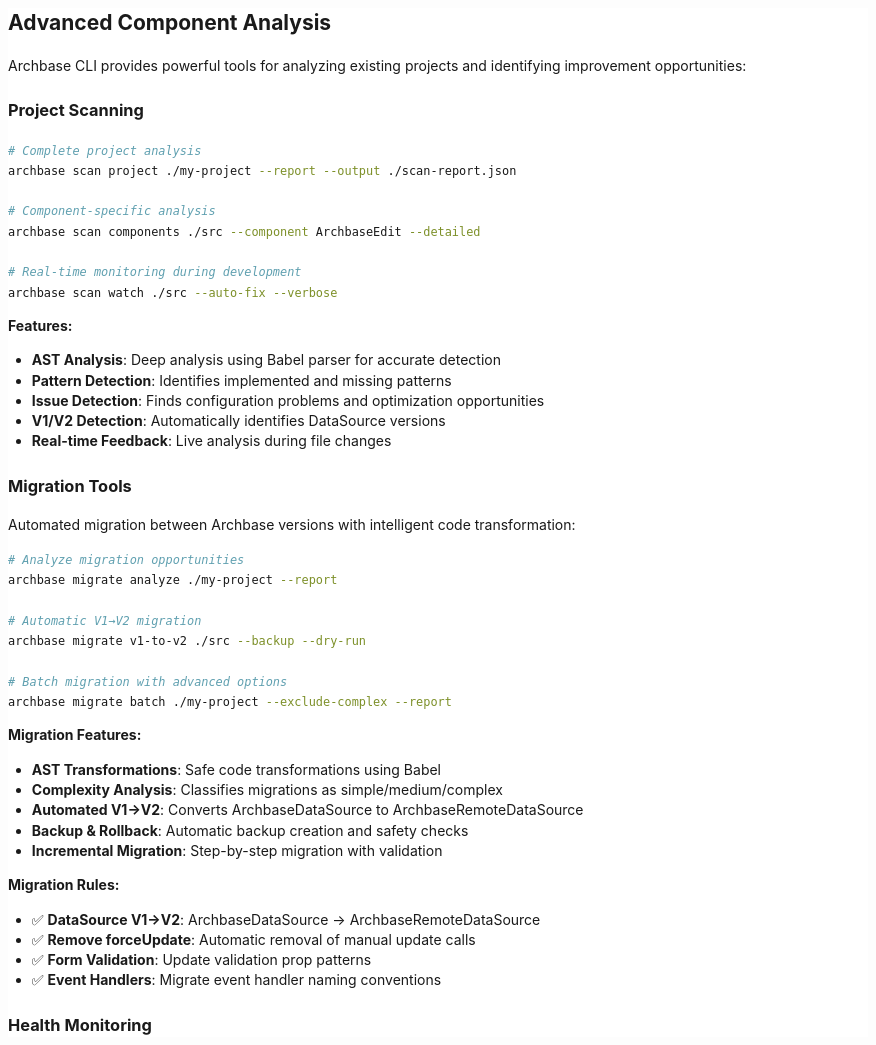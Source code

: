 ## Advanced Component Analysis

Archbase CLI provides powerful tools for analyzing existing projects and identifying improvement opportunities:

### Project Scanning

```bash
# Complete project analysis
archbase scan project ./my-project --report --output ./scan-report.json

# Component-specific analysis
archbase scan components ./src --component ArchbaseEdit --detailed

# Real-time monitoring during development
archbase scan watch ./src --auto-fix --verbose
```

**Features:**
- **AST Analysis**: Deep analysis using Babel parser for accurate detection
- **Pattern Detection**: Identifies implemented and missing patterns
- **Issue Detection**: Finds configuration problems and optimization opportunities
- **V1/V2 Detection**: Automatically identifies DataSource versions
- **Real-time Feedback**: Live analysis during file changes

### Migration Tools

Automated migration between Archbase versions with intelligent code transformation:

```bash
# Analyze migration opportunities
archbase migrate analyze ./my-project --report

# Automatic V1→V2 migration
archbase migrate v1-to-v2 ./src --backup --dry-run

# Batch migration with advanced options
archbase migrate batch ./my-project --exclude-complex --report
```

**Migration Features:**
- **AST Transformations**: Safe code transformations using Babel
- **Complexity Analysis**: Classifies migrations as simple/medium/complex
- **Automated V1→V2**: Converts ArchbaseDataSource to ArchbaseRemoteDataSource
- **Backup & Rollback**: Automatic backup creation and safety checks
- **Incremental Migration**: Step-by-step migration with validation

**Migration Rules:**
- ✅ **DataSource V1→V2**: ArchbaseDataSource → ArchbaseRemoteDataSource
- ✅ **Remove forceUpdate**: Automatic removal of manual update calls
- ✅ **Form Validation**: Update validation prop patterns
- ✅ **Event Handlers**: Migrate event handler naming conventions

### Health Monitoring

